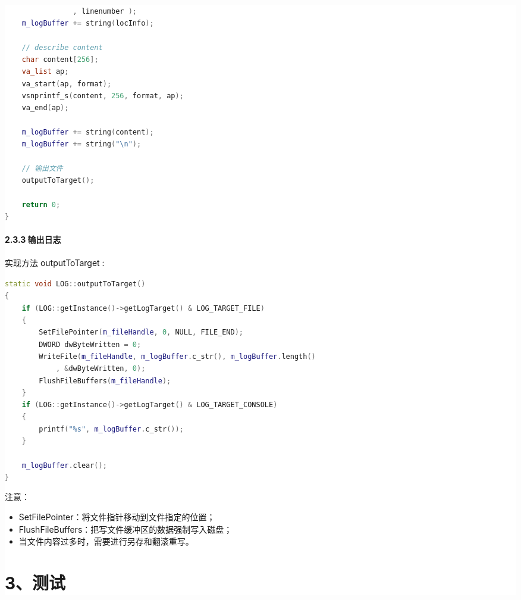 ```cpp
                , linenumber );
    m_logBuffer += string(locInfo);

    // describe content
    char content[256];
    va_list ap;
    va_start(ap, format);
    vsnprintf_s(content, 256, format, ap);
    va_end(ap);

    m_logBuffer += string(content);
    m_logBuffer += string("\n");

    // 输出文件
    outputToTarget();

    return 0;
}
```

#### 2.3.3 输出日志

实现方法 outputToTarget :

```cpp
static void LOG::outputToTarget()
{
    if (LOG::getInstance()->getLogTarget() & LOG_TARGET_FILE)
    {
        SetFilePointer(m_fileHandle, 0, NULL, FILE_END);
        DWORD dwByteWritten = 0;
        WriteFile(m_fileHandle, m_logBuffer.c_str(), m_logBuffer.length()
            , &dwByteWritten, 0);
        FlushFileBuffers(m_fileHandle);
    }
    if (LOG::getInstance()->getLogTarget() & LOG_TARGET_CONSOLE)
    {
        printf("%s", m_logBuffer.c_str());
    }

    m_logBuffer.clear();
}
```

注意：

- SetFilePointer：将文件指针移动到文件指定的位置；
- FlushFileBuffers：把写文件缓冲区的数据强制写入磁盘；
- 当文件内容过多时，需要进行另存和翻滚重写。

# 3、测试
